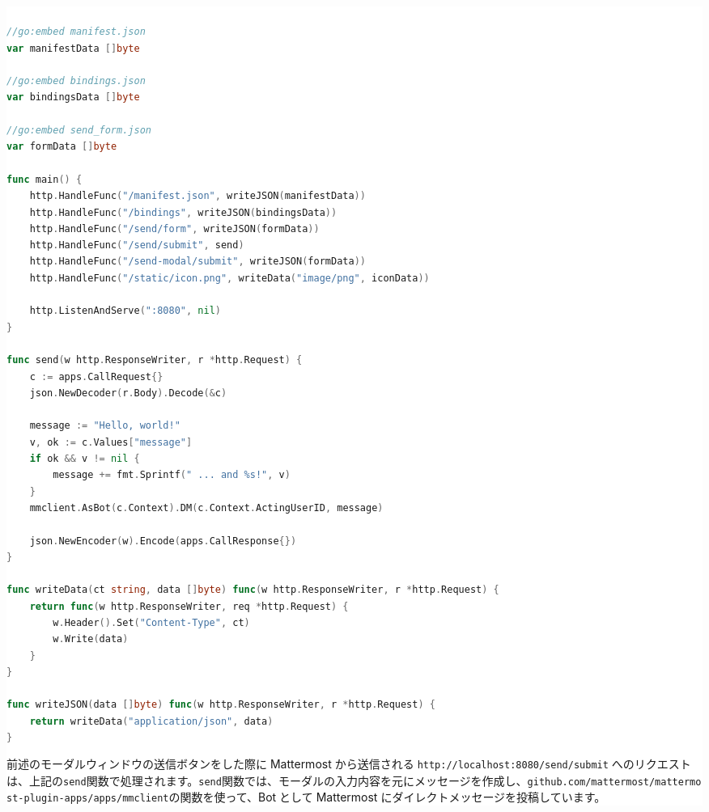 ```go:main.go

//go:embed manifest.json
var manifestData []byte

//go:embed bindings.json
var bindingsData []byte

//go:embed send_form.json
var formData []byte

func main() {
	http.HandleFunc("/manifest.json", writeJSON(manifestData))
	http.HandleFunc("/bindings", writeJSON(bindingsData))
	http.HandleFunc("/send/form", writeJSON(formData))
	http.HandleFunc("/send/submit", send)
	http.HandleFunc("/send-modal/submit", writeJSON(formData))
	http.HandleFunc("/static/icon.png", writeData("image/png", iconData))

	http.ListenAndServe(":8080", nil)
}

func send(w http.ResponseWriter, r *http.Request) {
	c := apps.CallRequest{}
	json.NewDecoder(r.Body).Decode(&c)

	message := "Hello, world!"
	v, ok := c.Values["message"]
	if ok && v != nil {
		message += fmt.Sprintf(" ... and %s!", v)
	}
	mmclient.AsBot(c.Context).DM(c.Context.ActingUserID, message)

	json.NewEncoder(w).Encode(apps.CallResponse{})
}

func writeData(ct string, data []byte) func(w http.ResponseWriter, r *http.Request) {
	return func(w http.ResponseWriter, req *http.Request) {
		w.Header().Set("Content-Type", ct)
		w.Write(data)
	}
}

func writeJSON(data []byte) func(w http.ResponseWriter, r *http.Request) {
	return writeData("application/json", data)
}
```

前述のモーダルウィンドウの送信ボタンをした際に Mattermost から送信される `http://localhost:8080/send/submit` へのリクエストは、上記の`send`関数で処理されます。`send`関数では、モーダルの入力内容を元にメッセージを作成し、`github.com/mattermost/mattermost-plugin-apps/apps/mmclient`の関数を使って、Bot として Mattermost にダイレクトメッセージを投稿しています。
